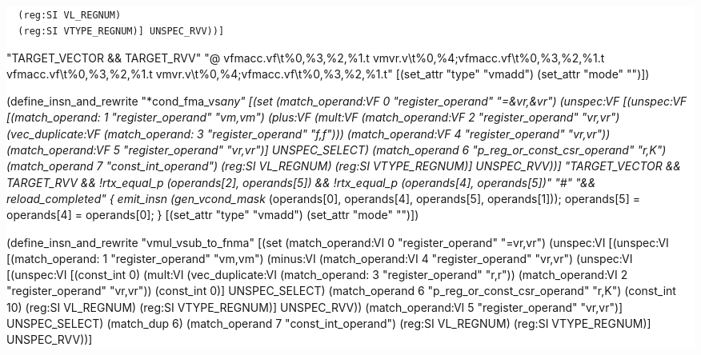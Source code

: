       (reg:SI VL_REGNUM)
      (reg:SI VTYPE_REGNUM)] UNSPEC_RVV))]
  "TARGET_VECTOR && TARGET_RVV"
  "@
   vfmacc.vf\t%0,%3,%2,%1.t
   vmv<lmul>r.v\t%0,%4\;vfmacc.vf\t%0,%3,%2,%1.t
   vfmacc.vf\t%0,%3,%2,%1.t
   vmv<lmul>r.v\t%0,%4\;vfmacc.vf\t%0,%3,%2,%1.t"
  [(set_attr "type" "vmadd")
   (set_attr "mode" "<MODE>")])

(define_insn_and_rewrite "*cond_fma_vs<mode>_any"
  [(set (match_operand:VF 0 "register_operand" "=&vr,&vr")
	  (unspec:VF
      [(unspec:VF
	[(match_operand:<VM> 1 "register_operand" "vm,vm")
	(plus:VF
		(mult:VF
		  (match_operand:VF 2 "register_operand" "vr,vr")
		  (vec_duplicate:VF
	      (match_operand:<VSUB> 3 "register_operand" "f,f")))
		(match_operand:VF 4 "register_operand" "vr,vr"))
	(match_operand:VF 5 "register_operand" "vr,vr")] UNSPEC_SELECT)
      (match_operand 6 "p_reg_or_const_csr_operand" "r,K")
      (match_operand 7 "const_int_operand")
      (reg:SI VL_REGNUM)
      (reg:SI VTYPE_REGNUM)] UNSPEC_RVV))]
  "TARGET_VECTOR && TARGET_RVV
   && !rtx_equal_p (operands[2], operands[5])
   && !rtx_equal_p (operands[4], operands[5])"
  "#"
  "&& reload_completed"
  {
    emit_insn (gen_vcond_mask_<mode><vm> (operands[0], operands[4],
					     operands[5], operands[1]));
    operands[5] = operands[4] = operands[0];
  }
  [(set_attr "type" "vmadd")
   (set_attr "mode" "<MODE>")])

(define_insn_and_rewrite "vmul<mode>_vsub<mode>_to_fnma<mode>"
  [(set (match_operand:VI 0 "register_operand" "=vr,vr")
    (unspec:VI
      [(unspec:VI
	[(match_operand:<VM> 1 "register_operand" "vm,vm")
	 (minus:VI
	  (match_operand:VI 4 "register_operand" "vr,vr")
	  (unspec:VI
	    [(unspec:VI
	      [(const_int 0)
	       (mult:VI
		(vec_duplicate:VI
		  (match_operand:<VSUB> 3 "register_operand" "r,r"))
		(match_operand:VI 2 "register_operand" "vr,vr"))
	       (const_int 0)] UNSPEC_SELECT)
	     (match_operand 6 "p_reg_or_const_csr_operand" "r,K")
	     (const_int 10)
	     (reg:SI VL_REGNUM)
	     (reg:SI VTYPE_REGNUM)] UNSPEC_RVV))
	 (match_operand:VI 5 "register_operand" "vr,vr")] UNSPEC_SELECT)
       (match_dup 6)
       (match_operand 7 "const_int_operand")
       (reg:SI VL_REGNUM)
       (reg:SI VTYPE_REGNUM)] UNSPEC_RVV))]